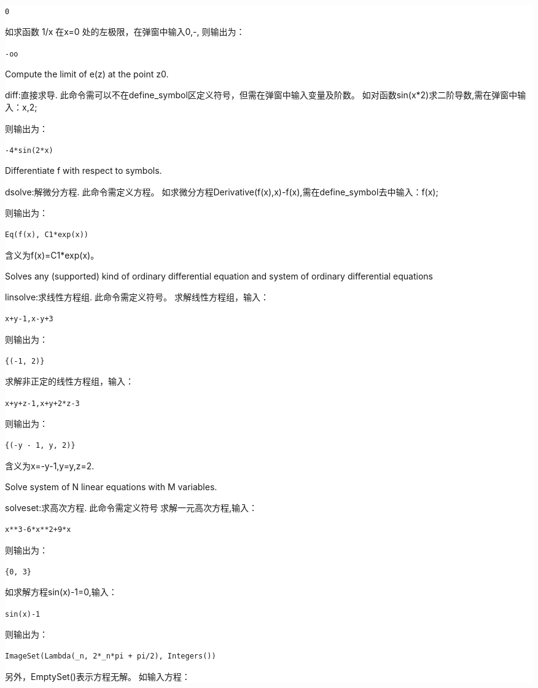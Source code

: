     0
如求函数 1/x 在x=0 处的左极限，在弹窗中输入0,-,
则输出为：

    -oo
Compute the limit of e(z) at the point z0.

diff:直接求导.
此命令需可以不在define_symbol区定义符号，但需在弹窗中输入变量及阶数。
如对函数sin(x*2)求二阶导数,需在弹窗中输入：x,2;

则输出为：

    -4*sin(2*x)
Differentiate f with respect to symbols.

dsolve:解微分方程.
此命令需定义方程。
如求微分方程Derivative(f(x),x)-f(x),需在define_symbol去中输入：f(x);

则输出为：

    Eq(f(x), C1*exp(x))
含义为f(x)=C1*exp(x)。

Solves any (supported) kind of ordinary differential equation and system of ordinary differential equations

linsolve:求线性方程组.
此命令需定义符号。
求解线性方程组，输入：

    x+y-1,x-y+3
则输出为：

    {(-1, 2)}
求解非正定的线性方程组，输入：

    x+y+z-1,x+y+2*z-3
则输出为：

    {(-y - 1, y, 2)}
含义为x=-y-1,y=y,z=2.

Solve system of N linear equations with M variables.

solveset:求高次方程.
此命令需定义符号
求解一元高次方程,输入：

    x**3-6*x**2+9*x
则输出为：

    {0, 3}
如求解方程sin(x)-1=0,输入：

    sin(x)-1
则输出为：

    ImageSet(Lambda(_n, 2*_n*pi + pi/2), Integers())
另外，EmptySet()表示方程无解。
如输入方程：
